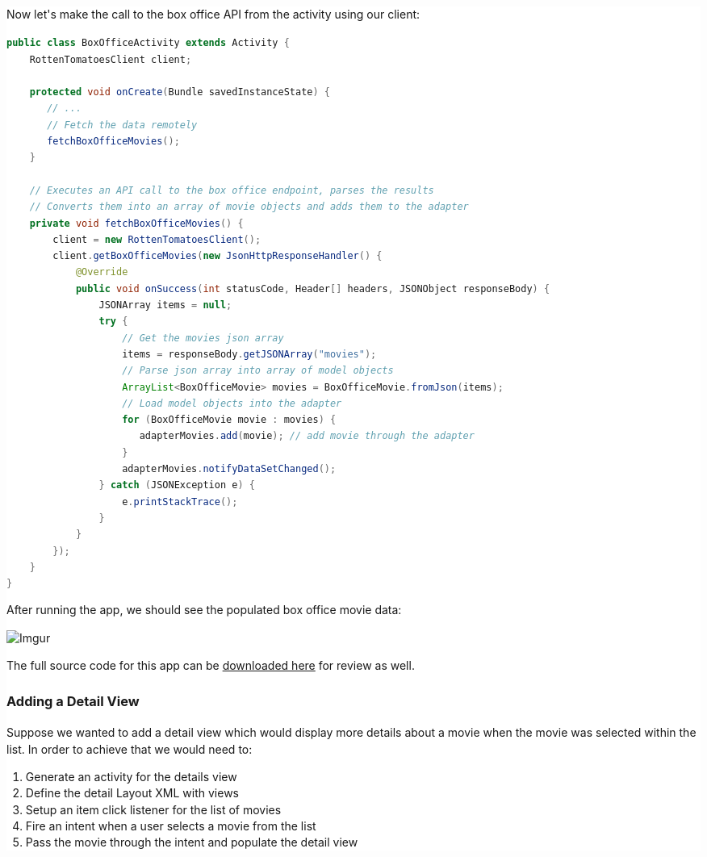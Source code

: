 Now let's make the call to the box office API from the activity using our client:

```java
public class BoxOfficeActivity extends Activity {
    RottenTomatoesClient client;

    protected void onCreate(Bundle savedInstanceState) {
       // ...
       // Fetch the data remotely
       fetchBoxOfficeMovies();
    }
    
    // Executes an API call to the box office endpoint, parses the results
    // Converts them into an array of movie objects and adds them to the adapter
    private void fetchBoxOfficeMovies() {
        client = new RottenTomatoesClient();
        client.getBoxOfficeMovies(new JsonHttpResponseHandler() {
            @Override
            public void onSuccess(int statusCode, Header[] headers, JSONObject responseBody) {
                JSONArray items = null;
                try {
                    // Get the movies json array
                    items = responseBody.getJSONArray("movies");
                    // Parse json array into array of model objects
                    ArrayList<BoxOfficeMovie> movies = BoxOfficeMovie.fromJson(items);
                    // Load model objects into the adapter
                    for (BoxOfficeMovie movie : movies) {
                       adapterMovies.add(movie); // add movie through the adapter
                    }
                    adapterMovies.notifyDataSetChanged();
                } catch (JSONException e) {
                    e.printStackTrace();
                }
            }
        });
    }
}
```

After running the app, we should see the populated box office movie data:

![Imgur](https://i.imgur.com/zQPzAxD.png)

The full source code for this app can be [downloaded here](https://github.com/codepath/android-rottentomatoes-demo) for review as well.

### Adding a Detail View

Suppose we wanted to add a detail view which would display more details about a movie when the movie was selected within the list. In order to achieve that we would need to:

1. Generate an activity for the details view
2. Define the detail Layout XML with views
3. Setup an item click listener for the list of movies
4. Fire an intent when a user selects a movie from the list
5. Pass the movie through the intent and populate the detail view

